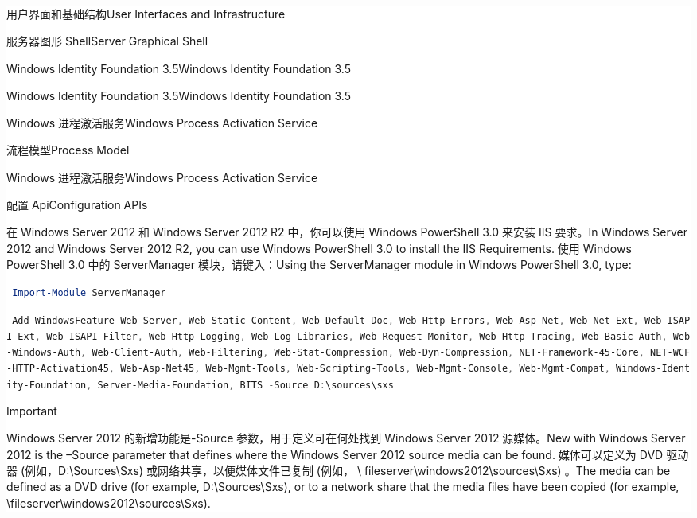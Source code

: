 <td><p><span data-ttu-id="3038e-232">用户界面和基础结构</span><span class="sxs-lookup"><span data-stu-id="3038e-232">User Interfaces and Infrastructure</span></span></p></td>
<td><p><span data-ttu-id="3038e-233">服务器图形 Shell</span><span class="sxs-lookup"><span data-stu-id="3038e-233">Server Graphical Shell</span></span></p></td>
</tr>
<tr class="even">
<td><p><span data-ttu-id="3038e-234">Windows Identity Foundation 3.5</span><span class="sxs-lookup"><span data-stu-id="3038e-234">Windows Identity Foundation 3.5</span></span></p></td>
<td><p><span data-ttu-id="3038e-235">Windows Identity Foundation 3.5</span><span class="sxs-lookup"><span data-stu-id="3038e-235">Windows Identity Foundation 3.5</span></span></p></td>
</tr>
<tr class="odd">
<td><p><span data-ttu-id="3038e-236">Windows 进程激活服务</span><span class="sxs-lookup"><span data-stu-id="3038e-236">Windows Process Activation Service</span></span></p></td>
<td><p><span data-ttu-id="3038e-237">流程模型</span><span class="sxs-lookup"><span data-stu-id="3038e-237">Process Model</span></span></p></td>
</tr>
<tr class="even">
<td><p><span data-ttu-id="3038e-238">Windows 进程激活服务</span><span class="sxs-lookup"><span data-stu-id="3038e-238">Windows Process Activation Service</span></span></p></td>
<td><p><span data-ttu-id="3038e-239">配置 Api</span><span class="sxs-lookup"><span data-stu-id="3038e-239">Configuration APIs</span></span></p></td>
</tr>
</tbody>
</table>


<span data-ttu-id="3038e-240">在 Windows Server 2012 和 Windows Server 2012 R2 中，你可以使用 Windows PowerShell 3.0 来安装 IIS 要求。</span><span class="sxs-lookup"><span data-stu-id="3038e-240">In Windows Server 2012 and Windows Server 2012 R2, you can use Windows PowerShell 3.0 to install the IIS Requirements.</span></span> <span data-ttu-id="3038e-241">使用 Windows PowerShell 3.0 中的 ServerManager 模块，请键入：</span><span class="sxs-lookup"><span data-stu-id="3038e-241">Using the ServerManager module in Windows PowerShell 3.0, type:</span></span>

   ```PowerShell
    Import-Module ServerManager
   ```

   ```PowerShell
    Add-WindowsFeature Web-Server, Web-Static-Content, Web-Default-Doc, Web-Http-Errors, Web-Asp-Net, Web-Net-Ext, Web-ISAPI-Ext, Web-ISAPI-Filter, Web-Http-Logging, Web-Log-Libraries, Web-Request-Monitor, Web-Http-Tracing, Web-Basic-Auth, Web-Windows-Auth, Web-Client-Auth, Web-Filtering, Web-Stat-Compression, Web-Dyn-Compression, NET-Framework-45-Core, NET-WCF-HTTP-Activation45, Web-Asp-Net45, Web-Mgmt-Tools, Web-Scripting-Tools, Web-Mgmt-Console, Web-Mgmt-Compat, Windows-Identity-Foundation, Server-Media-Foundation, BITS -Source D:\sources\sxs
   ```

<div class=" ">


> [!IMPORTANT]  
> <span data-ttu-id="3038e-242">Windows Server 2012 的新增功能是-Source 参数，用于定义可在何处找到 Windows Server 2012 源媒体。</span><span class="sxs-lookup"><span data-stu-id="3038e-242">New with Windows Server 2012 is the –Source parameter that defines where the Windows Server 2012 source media can be found.</span></span> <span data-ttu-id="3038e-243">媒体可以定义为 DVD 驱动器 (例如，D:\Sources\Sxs) 或网络共享，以便媒体文件已复制 (例如， \\ fileserver\windows2012\sources\Sxs) 。</span><span class="sxs-lookup"><span data-stu-id="3038e-243">The media can be defined as a DVD drive (for example, D:\Sources\Sxs), or to a network share that the media files have been copied (for example, \\fileserver\windows2012\sources\Sxs).</span></span>

